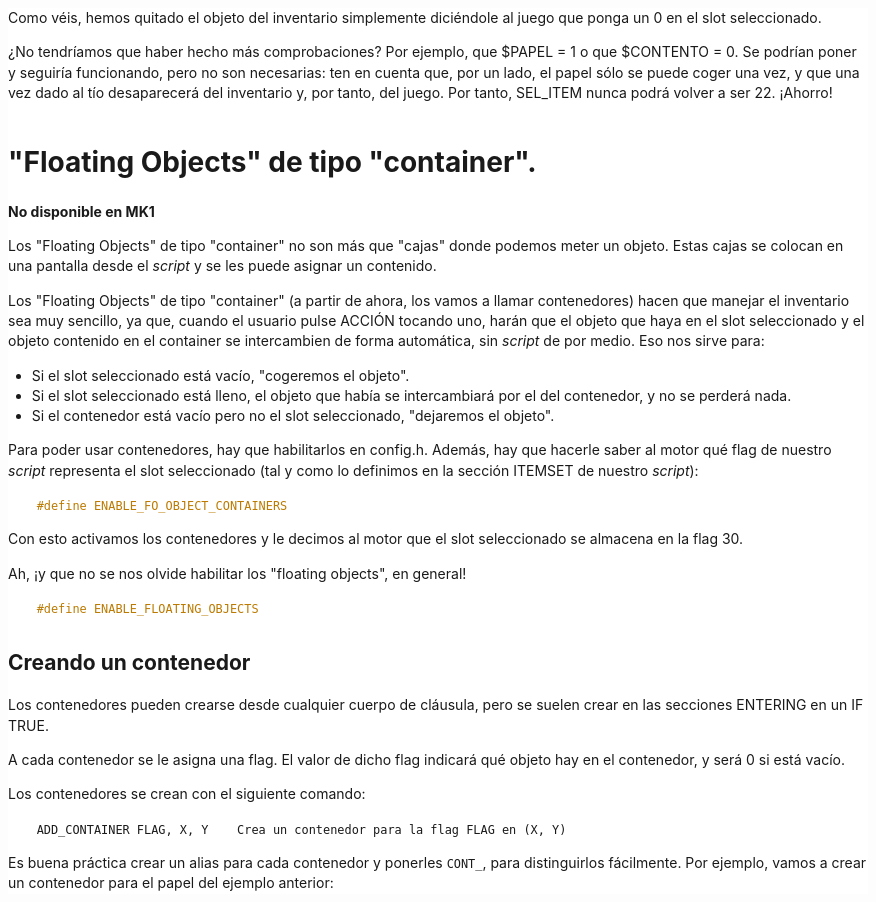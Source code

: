 Como véis, hemos quitado el objeto del inventario simplemente diciéndole al juego que ponga un 0 en el slot seleccionado.

¿No tendríamos que haber hecho más comprobaciones? Por ejemplo, que $PAPEL = 1 o que $CONTENTO = 0. Se podrían poner y seguiría funcionando, pero no son necesarias: ten en cuenta que, por un lado, el papel sólo se puede coger una vez, y que una vez dado al tío desaparecerá del inventario y, por tanto, del juego. Por tanto, SEL_ITEM nunca podrá volver a ser 22. ¡Ahorro!

"Floating Objects" de tipo "container".
=======================================

**No disponible en MK1**

Los "Floating Objects" de tipo "container" no son más que "cajas" donde podemos meter un objeto. Estas cajas se colocan en una pantalla desde el _script_ y se les puede asignar un contenido.

Los "Floating Objects" de tipo "container" (a partir de ahora, los vamos a llamar contenedores) hacen que manejar el inventario sea muy sencillo, ya que, cuando el usuario pulse ACCIÓN tocando uno, harán que el objeto que haya en el slot seleccionado y el objeto contenido en el container se intercambien de forma automática, sin _script_ de por medio. Eso nos sirve para:

- Si el slot seleccionado está vacío, "cogeremos el objeto".
- Si el slot seleccionado está lleno, el objeto que había se intercambiará por el del contenedor, y no se perderá nada.
- Si el contenedor está vacío pero no el slot seleccionado, "dejaremos el objeto".

Para poder usar contenedores, hay que habilitarlos en config.h. Además, hay que hacerle saber al motor qué flag de nuestro _script_ representa el slot seleccionado (tal y como lo definimos en la sección ITEMSET de nuestro _script_):

```c
    #define ENABLE_FO_OBJECT_CONTAINERS
```

Con esto activamos los contenedores y le decimos al motor que el slot seleccionado se almacena en la flag 30.

Ah, ¡y que no se nos olvide habilitar los "floating objects", en general!

```c
    #define ENABLE_FLOATING_OBJECTS
```

Creando un contenedor
---------------------

Los contenedores pueden crearse desde cualquier cuerpo de cláusula, pero se suelen crear en las secciones ENTERING en un IF TRUE.

A cada contenedor se le asigna una flag. El valor de dicho flag indicará qué objeto hay en el contenedor, y será 0 si está vacío.

Los contenedores se crean con el siguiente comando:

```
    ADD_CONTAINER FLAG, X, Y    Crea un contenedor para la flag FLAG en (X, Y)
```

Es buena práctica crear un alias para cada contenedor y ponerles `CONT_`, para distinguirlos fácilmente. Por ejemplo, vamos a crear un contenedor para el papel del ejemplo anterior:
